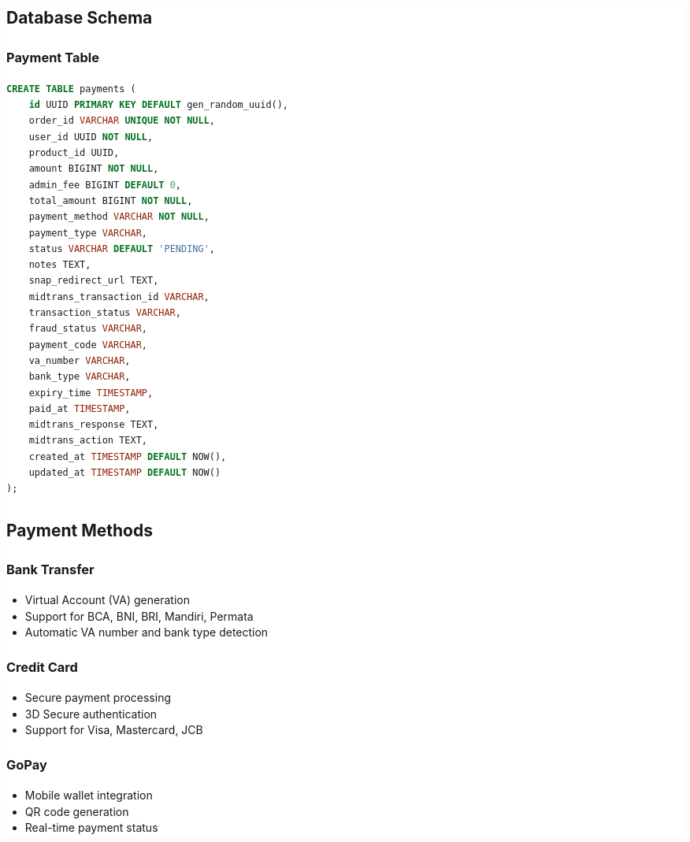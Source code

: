 ## Database Schema

### Payment Table

```sql
CREATE TABLE payments (
    id UUID PRIMARY KEY DEFAULT gen_random_uuid(),
    order_id VARCHAR UNIQUE NOT NULL,
    user_id UUID NOT NULL,
    product_id UUID,
    amount BIGINT NOT NULL,
    admin_fee BIGINT DEFAULT 0,
    total_amount BIGINT NOT NULL,
    payment_method VARCHAR NOT NULL,
    payment_type VARCHAR,
    status VARCHAR DEFAULT 'PENDING',
    notes TEXT,
    snap_redirect_url TEXT,
    midtrans_transaction_id VARCHAR,
    transaction_status VARCHAR,
    fraud_status VARCHAR,
    payment_code VARCHAR,
    va_number VARCHAR,
    bank_type VARCHAR,
    expiry_time TIMESTAMP,
    paid_at TIMESTAMP,
    midtrans_response TEXT,
    midtrans_action TEXT,
    created_at TIMESTAMP DEFAULT NOW(),
    updated_at TIMESTAMP DEFAULT NOW()
);
```

## Payment Methods

### Bank Transfer

- Virtual Account (VA) generation
- Support for BCA, BNI, BRI, Mandiri, Permata
- Automatic VA number and bank type detection

### Credit Card

- Secure payment processing
- 3D Secure authentication
- Support for Visa, Mastercard, JCB

### GoPay

- Mobile wallet integration
- QR code generation
- Real-time payment status
